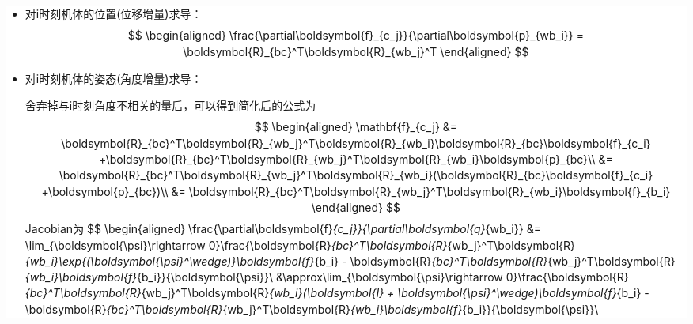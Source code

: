 - 对i时刻机体的位置(位移增量)求导：
    $$
    \begin{aligned}
        \frac{\partial\boldsymbol{f}_{c_j}}{\partial\boldsymbol{p}_{wb_i}} = \boldsymbol{R}_{bc}^T\boldsymbol{R}_{wb_j}^T
    \end{aligned}
    $$
    
- 对i时刻机体的姿态(角度增量)求导：

    舍弃掉与i时刻角度不相关的量后，可以得到简化后的公式为
    $$
    \begin{aligned}
    \mathbf{f}_{c_j} 
    &= \boldsymbol{R}_{bc}^T\boldsymbol{R}_{wb_j}^T\boldsymbol{R}_{wb_i}\boldsymbol{R}_{bc}\boldsymbol{f}_{c_i}
        +\boldsymbol{R}_{bc}^T\boldsymbol{R}_{wb_j}^T\boldsymbol{R}_{wb_i}\boldsymbol{p}_{bc}\\
    &=   \boldsymbol{R}_{bc}^T\boldsymbol{R}_{wb_j}^T\boldsymbol{R}_{wb_i}(\boldsymbol{R}_{bc}\boldsymbol{f}_{c_i} +\boldsymbol{p}_{bc})\\
    &= \boldsymbol{R}_{bc}^T\boldsymbol{R}_{wb_j}^T\boldsymbol{R}_{wb_i}\boldsymbol{f}_{b_i}
    \end{aligned}
    $$
    Jacobian为
    $$
    \begin{aligned}
        \frac{\partial\boldsymbol{f}_{c_j}}{\partial\boldsymbol{q}_{wb_i}} &= \lim_{\boldsymbol{\psi}\rightarrow 0}\frac{\boldsymbol{R}_{bc}^T\boldsymbol{R}_{wb_j}^T\boldsymbol{R}_{wb_i}\exp{(\boldsymbol{\psi}^\wedge)}\boldsymbol{f}_{b_i} - \boldsymbol{R}_{bc}^T\boldsymbol{R}_{wb_j}^T\boldsymbol{R}_{wb_i}\boldsymbol{f}_{b_i}}{\boldsymbol{\psi}}\\
        &\approx\lim_{\boldsymbol{\psi}\rightarrow 0}\frac{\boldsymbol{R}_{bc}^T\boldsymbol{R}_{wb_j}^T\boldsymbol{R}_{wb_i}(\boldsymbol{I} + \boldsymbol{\psi}^\wedge)\boldsymbol{f}_{b_i} - \boldsymbol{R}_{bc}^T\boldsymbol{R}_{wb_j}^T\boldsymbol{R}_{wb_i}\boldsymbol{f}_{b_i}}{\boldsymbol{\psi}}\\
